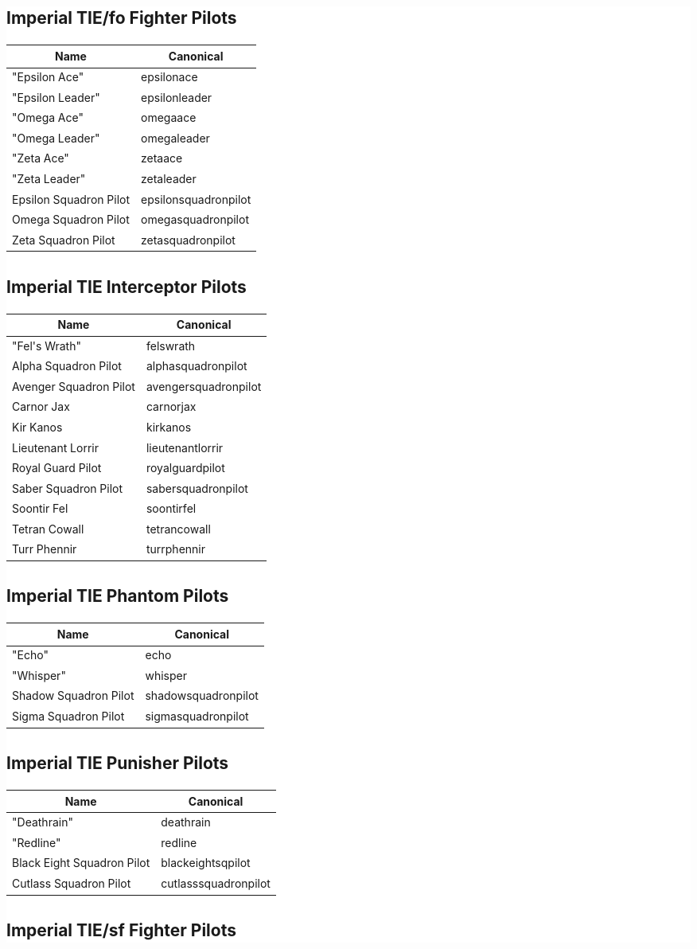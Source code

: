 ## Imperial TIE/fo Fighter Pilots

Name | Canonical
-----|----------
"Epsilon Ace" | epsilonace
"Epsilon Leader" | epsilonleader
"Omega Ace" | omegaace
"Omega Leader" | omegaleader
"Zeta Ace" | zetaace
"Zeta Leader" | zetaleader
Epsilon Squadron Pilot | epsilonsquadronpilot
Omega Squadron Pilot | omegasquadronpilot
Zeta Squadron Pilot | zetasquadronpilot

## Imperial TIE Interceptor Pilots

Name | Canonical
-----|----------
"Fel's Wrath" | felswrath
Alpha Squadron Pilot | alphasquadronpilot
Avenger Squadron Pilot | avengersquadronpilot
Carnor Jax | carnorjax
Kir Kanos | kirkanos
Lieutenant Lorrir | lieutenantlorrir
Royal Guard Pilot | royalguardpilot
Saber Squadron Pilot | sabersquadronpilot
Soontir Fel | soontirfel
Tetran Cowall | tetrancowall
Turr Phennir | turrphennir

## Imperial TIE Phantom Pilots

Name | Canonical
-----|----------
"Echo" | echo
"Whisper" | whisper
Shadow Squadron Pilot | shadowsquadronpilot
Sigma Squadron Pilot | sigmasquadronpilot

## Imperial TIE Punisher Pilots

Name | Canonical
-----|----------
"Deathrain" | deathrain
"Redline" | redline
Black Eight Squadron Pilot | blackeightsqpilot
Cutlass Squadron Pilot | cutlasssquadronpilot

## Imperial TIE/sf Fighter Pilots

